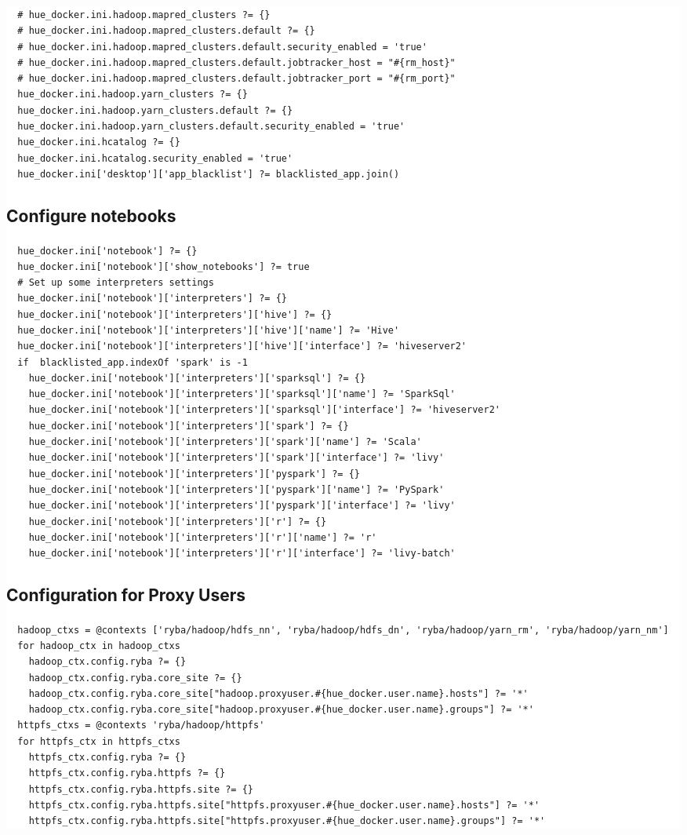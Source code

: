       # hue_docker.ini.hadoop.mapred_clusters ?= {}
      # hue_docker.ini.hadoop.mapred_clusters.default ?= {}
      # hue_docker.ini.hadoop.mapred_clusters.default.security_enabled = 'true'
      # hue_docker.ini.hadoop.mapred_clusters.default.jobtracker_host = "#{rm_host}"
      # hue_docker.ini.hadoop.mapred_clusters.default.jobtracker_port = "#{rm_port}"
      hue_docker.ini.hadoop.yarn_clusters ?= {}
      hue_docker.ini.hadoop.yarn_clusters.default ?= {}
      hue_docker.ini.hadoop.yarn_clusters.default.security_enabled = 'true'
      hue_docker.ini.hcatalog ?= {}
      hue_docker.ini.hcatalog.security_enabled = 'true'
      hue_docker.ini['desktop']['app_blacklist'] ?= blacklisted_app.join()

## Configure notebooks

      hue_docker.ini['notebook'] ?= {}
      hue_docker.ini['notebook']['show_notebooks'] ?= true
      # Set up some interpreters settings
      hue_docker.ini['notebook']['interpreters'] ?= {}
      hue_docker.ini['notebook']['interpreters']['hive'] ?= {}
      hue_docker.ini['notebook']['interpreters']['hive']['name'] ?= 'Hive'
      hue_docker.ini['notebook']['interpreters']['hive']['interface'] ?= 'hiveserver2'
      if  blacklisted_app.indexOf 'spark' is -1
        hue_docker.ini['notebook']['interpreters']['sparksql'] ?= {}
        hue_docker.ini['notebook']['interpreters']['sparksql']['name'] ?= 'SparkSql'
        hue_docker.ini['notebook']['interpreters']['sparksql']['interface'] ?= 'hiveserver2'
        hue_docker.ini['notebook']['interpreters']['spark'] ?= {}
        hue_docker.ini['notebook']['interpreters']['spark']['name'] ?= 'Scala'
        hue_docker.ini['notebook']['interpreters']['spark']['interface'] ?= 'livy'
        hue_docker.ini['notebook']['interpreters']['pyspark'] ?= {}
        hue_docker.ini['notebook']['interpreters']['pyspark']['name'] ?= 'PySpark'
        hue_docker.ini['notebook']['interpreters']['pyspark']['interface'] ?= 'livy'
        hue_docker.ini['notebook']['interpreters']['r'] ?= {}
        hue_docker.ini['notebook']['interpreters']['r']['name'] ?= 'r'
        hue_docker.ini['notebook']['interpreters']['r']['interface'] ?= 'livy-batch'

## Configuration for Proxy Users

      hadoop_ctxs = @contexts ['ryba/hadoop/hdfs_nn', 'ryba/hadoop/hdfs_dn', 'ryba/hadoop/yarn_rm', 'ryba/hadoop/yarn_nm']
      for hadoop_ctx in hadoop_ctxs
        hadoop_ctx.config.ryba ?= {}
        hadoop_ctx.config.ryba.core_site ?= {}
        hadoop_ctx.config.ryba.core_site["hadoop.proxyuser.#{hue_docker.user.name}.hosts"] ?= '*'
        hadoop_ctx.config.ryba.core_site["hadoop.proxyuser.#{hue_docker.user.name}.groups"] ?= '*'
      httpfs_ctxs = @contexts 'ryba/hadoop/httpfs'
      for httpfs_ctx in httpfs_ctxs
        httpfs_ctx.config.ryba ?= {}
        httpfs_ctx.config.ryba.httpfs ?= {}
        httpfs_ctx.config.ryba.httpfs.site ?= {}
        httpfs_ctx.config.ryba.httpfs.site["httpfs.proxyuser.#{hue_docker.user.name}.hosts"] ?= '*'
        httpfs_ctx.config.ryba.httpfs.site["httpfs.proxyuser.#{hue_docker.user.name}.groups"] ?= '*'

[home]: http://gethue.com